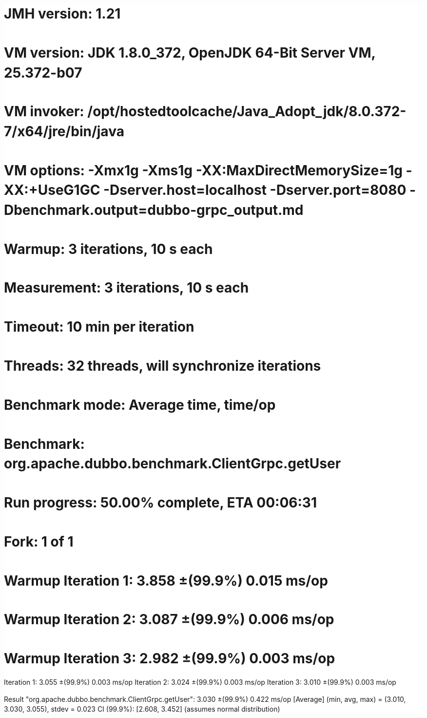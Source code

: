 
# JMH version: 1.21
# VM version: JDK 1.8.0_372, OpenJDK 64-Bit Server VM, 25.372-b07
# VM invoker: /opt/hostedtoolcache/Java_Adopt_jdk/8.0.372-7/x64/jre/bin/java
# VM options: -Xmx1g -Xms1g -XX:MaxDirectMemorySize=1g -XX:+UseG1GC -Dserver.host=localhost -Dserver.port=8080 -Dbenchmark.output=dubbo-grpc_output.md
# Warmup: 3 iterations, 10 s each
# Measurement: 3 iterations, 10 s each
# Timeout: 10 min per iteration
# Threads: 32 threads, will synchronize iterations
# Benchmark mode: Average time, time/op
# Benchmark: org.apache.dubbo.benchmark.ClientGrpc.getUser

# Run progress: 50.00% complete, ETA 00:06:31
# Fork: 1 of 1
# Warmup Iteration   1: 3.858 ±(99.9%) 0.015 ms/op
# Warmup Iteration   2: 3.087 ±(99.9%) 0.006 ms/op
# Warmup Iteration   3: 2.982 ±(99.9%) 0.003 ms/op
Iteration   1: 3.055 ±(99.9%) 0.003 ms/op
Iteration   2: 3.024 ±(99.9%) 0.003 ms/op
Iteration   3: 3.010 ±(99.9%) 0.003 ms/op


Result "org.apache.dubbo.benchmark.ClientGrpc.getUser":
  3.030 ±(99.9%) 0.422 ms/op [Average]
  (min, avg, max) = (3.010, 3.030, 3.055), stdev = 0.023
  CI (99.9%): [2.608, 3.452] (assumes normal distribution)
